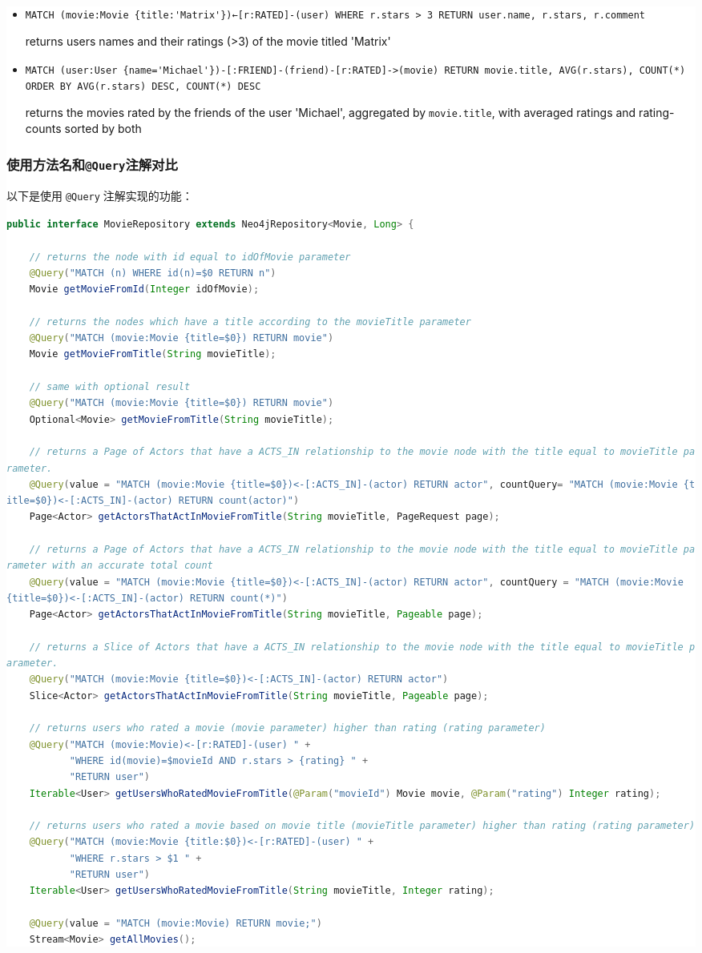- `MATCH (movie:Movie {title:'Matrix'})←[r:RATED]-(user) WHERE r.stars > 3 RETURN user.name, r.stars, r.comment`

  returns users names and their ratings (>3) of the movie titled 'Matrix'

- `MATCH (user:User {name='Michael'})-[:FRIEND]-(friend)-[r:RATED]->(movie) RETURN movie.title, AVG(r.stars), COUNT(*) ORDER BY AVG(r.stars) DESC, COUNT(*) DESC`

  returns the movies rated by the friends of the user 'Michael', aggregated by `movie.title`, with averaged ratings and rating-counts sorted by both



### 使用方法名和`@Query`注解对比

以下是使用 `@Query` 注解实现的功能：

```java
public interface MovieRepository extends Neo4jRepository<Movie, Long> {

    // returns the node with id equal to idOfMovie parameter
    @Query("MATCH (n) WHERE id(n)=$0 RETURN n")
    Movie getMovieFromId(Integer idOfMovie);

    // returns the nodes which have a title according to the movieTitle parameter
    @Query("MATCH (movie:Movie {title=$0}) RETURN movie")
    Movie getMovieFromTitle(String movieTitle);

    // same with optional result
    @Query("MATCH (movie:Movie {title=$0}) RETURN movie")
    Optional<Movie> getMovieFromTitle(String movieTitle);

    // returns a Page of Actors that have a ACTS_IN relationship to the movie node with the title equal to movieTitle parameter.
    @Query(value = "MATCH (movie:Movie {title=$0})<-[:ACTS_IN]-(actor) RETURN actor", countQuery= "MATCH (movie:Movie {title=$0})<-[:ACTS_IN]-(actor) RETURN count(actor)")
    Page<Actor> getActorsThatActInMovieFromTitle(String movieTitle, PageRequest page);

    // returns a Page of Actors that have a ACTS_IN relationship to the movie node with the title equal to movieTitle parameter with an accurate total count
    @Query(value = "MATCH (movie:Movie {title=$0})<-[:ACTS_IN]-(actor) RETURN actor", countQuery = "MATCH (movie:Movie {title=$0})<-[:ACTS_IN]-(actor) RETURN count(*)")
    Page<Actor> getActorsThatActInMovieFromTitle(String movieTitle, Pageable page);

    // returns a Slice of Actors that have a ACTS_IN relationship to the movie node with the title equal to movieTitle parameter.
    @Query("MATCH (movie:Movie {title=$0})<-[:ACTS_IN]-(actor) RETURN actor")
    Slice<Actor> getActorsThatActInMovieFromTitle(String movieTitle, Pageable page);

    // returns users who rated a movie (movie parameter) higher than rating (rating parameter)
    @Query("MATCH (movie:Movie)<-[r:RATED]-(user) " +
           "WHERE id(movie)=$movieId AND r.stars > {rating} " +
           "RETURN user")
    Iterable<User> getUsersWhoRatedMovieFromTitle(@Param("movieId") Movie movie, @Param("rating") Integer rating);

    // returns users who rated a movie based on movie title (movieTitle parameter) higher than rating (rating parameter)
    @Query("MATCH (movie:Movie {title:$0})<-[r:RATED]-(user) " +
           "WHERE r.stars > $1 " +
           "RETURN user")
    Iterable<User> getUsersWhoRatedMovieFromTitle(String movieTitle, Integer rating);

    @Query(value = "MATCH (movie:Movie) RETURN movie;")
    Stream<Movie> getAllMovies();
```
